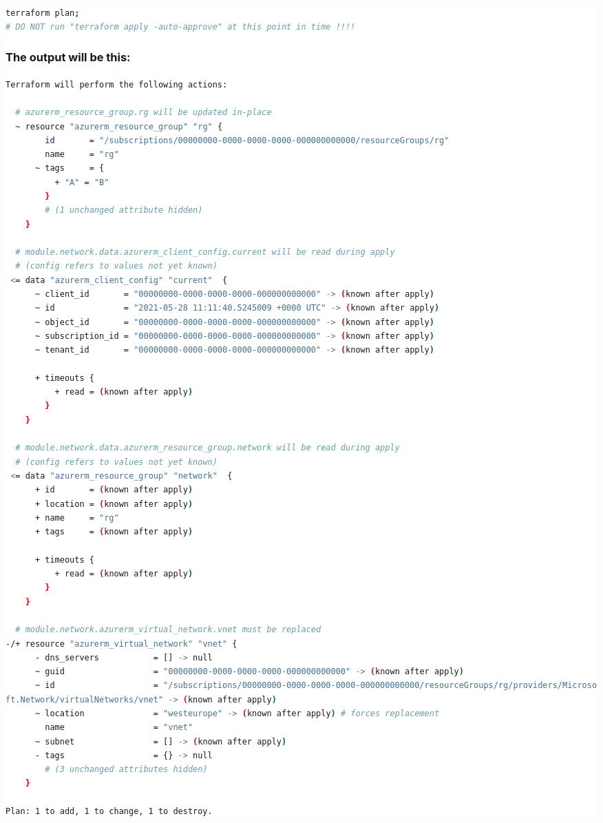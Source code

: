 ```bash
terraform plan;
# DO NOT run "terraform apply -auto-approve" at this point in time !!!!
```
### The output will be this:
```bash
Terraform will perform the following actions:

  # azurerm_resource_group.rg will be updated in-place
  ~ resource "azurerm_resource_group" "rg" {
        id       = "/subscriptions/00000000-0000-0000-0000-000000000000/resourceGroups/rg"
        name     = "rg"
      ~ tags     = {
          + "A" = "B"
        }
        # (1 unchanged attribute hidden)
    }

  # module.network.data.azurerm_client_config.current will be read during apply
  # (config refers to values not yet known)
 <= data "azurerm_client_config" "current"  {
      ~ client_id       = "00000000-0000-0000-0000-000000000000" -> (known after apply)
      ~ id              = "2021-05-28 11:11:40.5245009 +0000 UTC" -> (known after apply)
      ~ object_id       = "00000000-0000-0000-0000-000000000000" -> (known after apply)
      ~ subscription_id = "00000000-0000-0000-0000-000000000000" -> (known after apply)
      ~ tenant_id       = "00000000-0000-0000-0000-000000000000" -> (known after apply)

      + timeouts {
          + read = (known after apply)
        }
    }

  # module.network.data.azurerm_resource_group.network will be read during apply
  # (config refers to values not yet known)
 <= data "azurerm_resource_group" "network"  {
      + id       = (known after apply)
      + location = (known after apply)
      + name     = "rg"
      + tags     = (known after apply)

      + timeouts {
          + read = (known after apply)
        }
    }

  # module.network.azurerm_virtual_network.vnet must be replaced
-/+ resource "azurerm_virtual_network" "vnet" {
      - dns_servers           = [] -> null
      ~ guid                  = "00000000-0000-0000-0000-000000000000" -> (known after apply)
      ~ id                    = "/subscriptions/00000000-0000-0000-0000-000000000000/resourceGroups/rg/providers/Microsoft.Network/virtualNetworks/vnet" -> (known after apply)
      ~ location              = "westeurope" -> (known after apply) # forces replacement
        name                  = "vnet"
      ~ subnet                = [] -> (known after apply)
      - tags                  = {} -> null
        # (3 unchanged attributes hidden)
    }

Plan: 1 to add, 1 to change, 1 to destroy.
```
